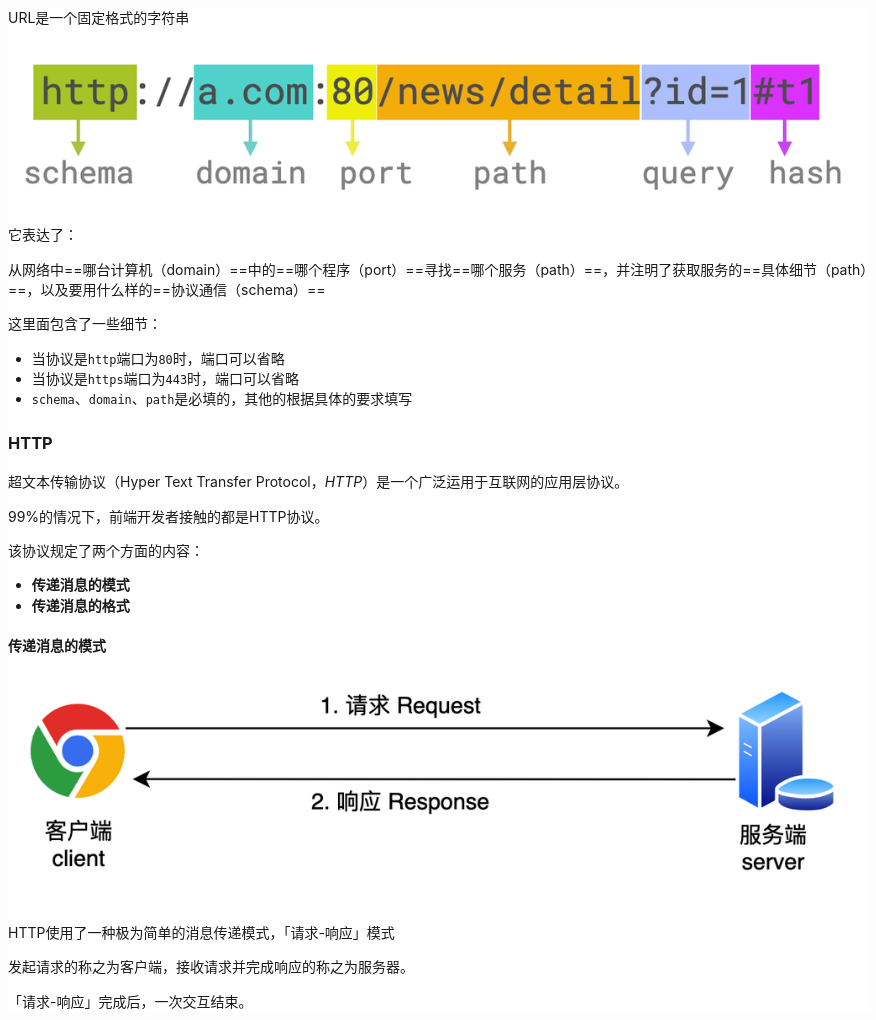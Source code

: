 URL是一个固定格式的字符串

![image-20230112102913056](./img/202301121029498.png)

它表达了：

从网络中==哪台计算机（domain）==中的==哪个程序（port）==寻找==哪个服务（path）==，并注明了获取服务的==具体细节（path）==，以及要用什么样的==协议通信（schema）==

这里面包含了一些细节：

- 当协议是`http`端口为`80`时，端口可以省略
- 当协议是`https`端口为`443`时，端口可以省略
- `schema`、`domain`、`path`是必填的，其他的根据具体的要求填写

### HTTP

超文本传输协议（Hyper Text Transfer Protocol，*HTTP*）是一个广泛运用于互联网的应用层协议。

99%的情况下，前端开发者接触的都是HTTP协议。

该协议规定了两个方面的内容：

- **传递消息的模式**
- **传递消息的格式**

#### 传递消息的模式

![image-20230112110047746](./img/202301121100790.png)

HTTP使用了一种极为简单的消息传递模式，「请求-响应」模式

发起请求的称之为客户端，接收请求并完成响应的称之为服务器。

「请求-响应」完成后，一次交互结束。
